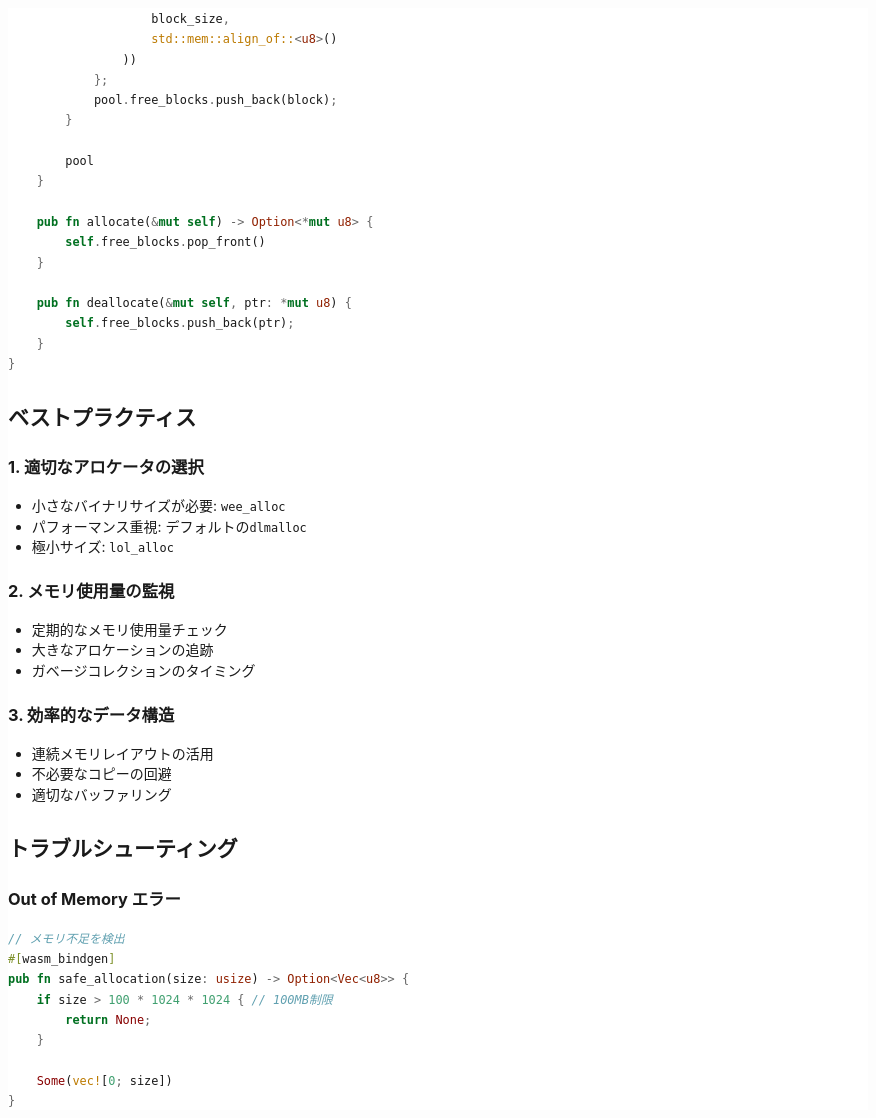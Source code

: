 ```rust
                    block_size, 
                    std::mem::align_of::<u8>()
                ))
            };
            pool.free_blocks.push_back(block);
        }
        
        pool
    }

    pub fn allocate(&mut self) -> Option<*mut u8> {
        self.free_blocks.pop_front()
    }

    pub fn deallocate(&mut self, ptr: *mut u8) {
        self.free_blocks.push_back(ptr);
    }
}
```

## ベストプラクティス

### 1. 適切なアロケータの選択
- 小さなバイナリサイズが必要: `wee_alloc`
- パフォーマンス重視: デフォルトの`dlmalloc`
- 極小サイズ: `lol_alloc`

### 2. メモリ使用量の監視
- 定期的なメモリ使用量チェック
- 大きなアロケーションの追跡
- ガベージコレクションのタイミング

### 3. 効率的なデータ構造
- 連続メモリレイアウトの活用
- 不必要なコピーの回避
- 適切なバッファリング

## トラブルシューティング

### Out of Memory エラー
```rust
// メモリ不足を検出
#[wasm_bindgen]
pub fn safe_allocation(size: usize) -> Option<Vec<u8>> {
    if size > 100 * 1024 * 1024 { // 100MB制限
        return None;
    }
    
    Some(vec![0; size])
}
```
